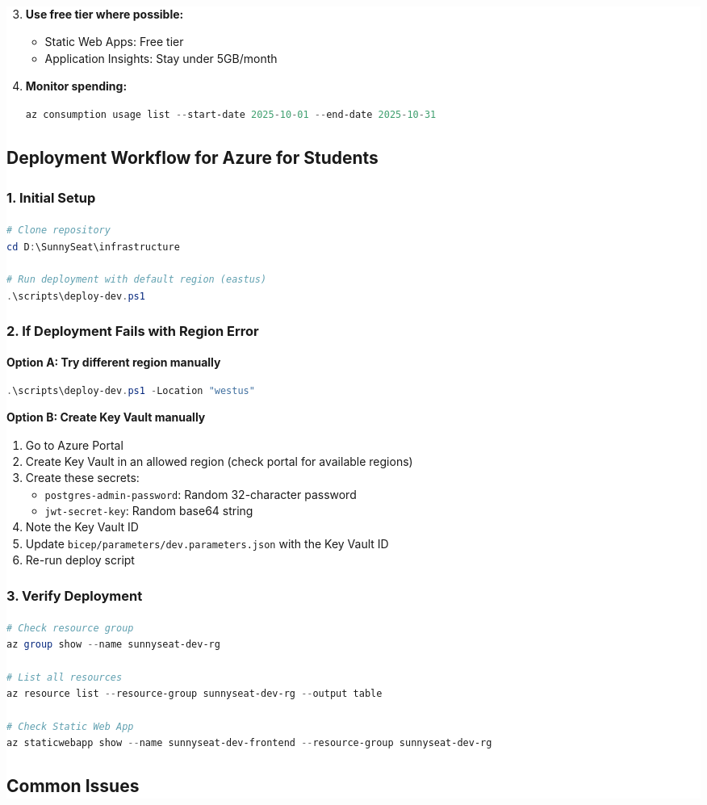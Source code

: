 3. **Use free tier where possible:**

   - Static Web Apps: Free tier
   - Application Insights: Stay under 5GB/month

4. **Monitor spending:**
   ```powershell
   az consumption usage list --start-date 2025-10-01 --end-date 2025-10-31
   ```

## Deployment Workflow for Azure for Students

### 1. Initial Setup

```powershell
# Clone repository
cd D:\SunnySeat\infrastructure

# Run deployment with default region (eastus)
.\scripts\deploy-dev.ps1
```

### 2. If Deployment Fails with Region Error

**Option A: Try different region manually**

```powershell
.\scripts\deploy-dev.ps1 -Location "westus"
```

**Option B: Create Key Vault manually**

1. Go to Azure Portal
2. Create Key Vault in an allowed region (check portal for available regions)
3. Create these secrets:
   - `postgres-admin-password`: Random 32-character password
   - `jwt-secret-key`: Random base64 string
4. Note the Key Vault ID
5. Update `bicep/parameters/dev.parameters.json` with the Key Vault ID
6. Re-run deploy script

### 3. Verify Deployment

```powershell
# Check resource group
az group show --name sunnyseat-dev-rg

# List all resources
az resource list --resource-group sunnyseat-dev-rg --output table

# Check Static Web App
az staticwebapp show --name sunnyseat-dev-frontend --resource-group sunnyseat-dev-rg
```

## Common Issues
